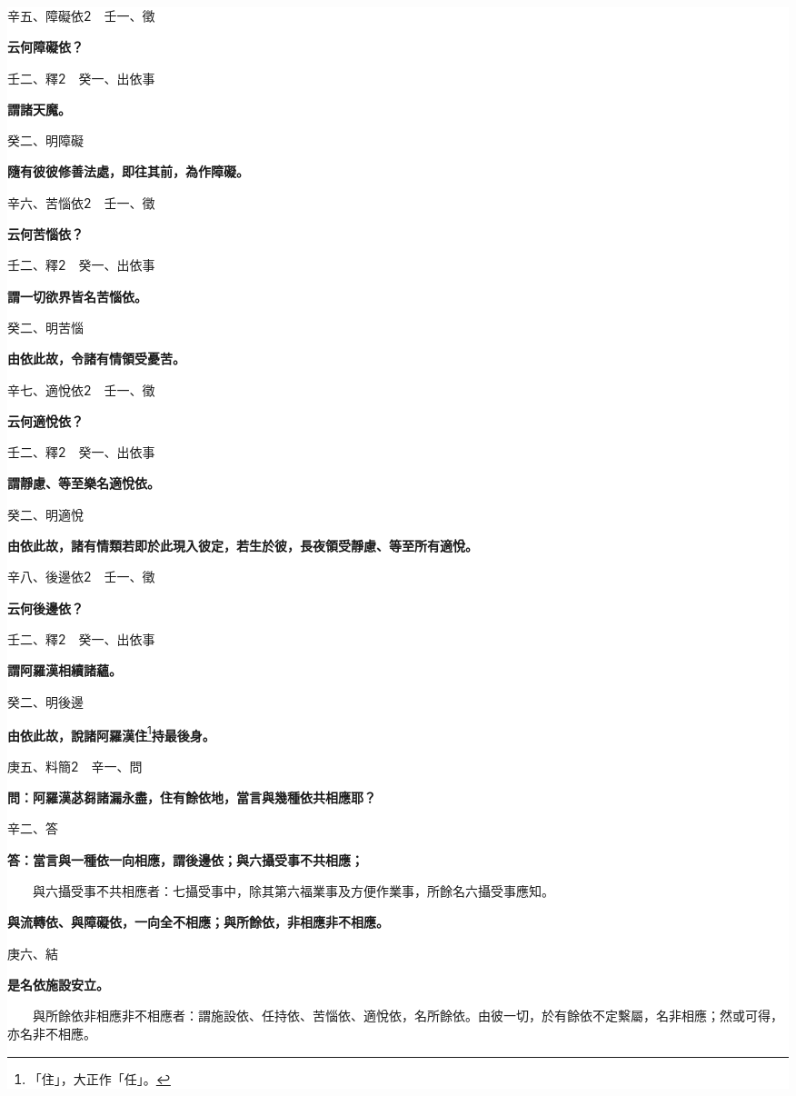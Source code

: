 辛五、障礙依2　壬一、徵

**云何障礙依？**

壬二、釋2　癸一、出依事

**謂諸天魔。**

癸二、明障礙

**隨有彼彼修善法處，即往其前，為作障礙。**

辛六、苦惱依2　壬一、徵

**云何苦惱依？**

壬二、釋2　癸一、出依事

**謂一切欲界皆名苦惱依。**

癸二、明苦惱

**由依此故，令諸有情領受憂苦。**

辛七、適悅依2　壬一、徵

**云何適悅依？**

壬二、釋2　癸一、出依事

**謂靜慮、等至樂名適悅依。**

癸二、明適悅

**由依此故，諸有情類若即於此現入彼定，若生於彼，長夜領受靜慮、等至所有適悅。**

辛八、後邊依2　壬一、徵

**云何後邊依？**

壬二、釋2　癸一、出依事

**謂阿羅漢相續諸蘊。**

癸二、明後邊

**由依此故，說諸阿羅漢住**[^34]**持最後身。**

庚五、料簡2　辛一、問

**問：阿羅漢苾芻諸漏永盡，住有餘依地，當言與幾種依共相應耶？**

辛二、答

**答：當言與一種依一向相應，謂後邊依；與六攝受事不共相應；**

　　與六攝受事不共相應者：七攝受事中，除其第六福業事及方便作業事，所餘名六攝受事應知。

**與流轉依、與障礙依，一向全不相應；與所餘依，非相應非不相應。**

庚六、結

**是名依施設安立。**

　　與所餘依非相應非不相應者：謂施設依、任持依、苦惱依、適悅依，名所餘依。由彼一切，於有餘依不定繫屬，名非相應；然或可得，亦名非不相應。


[^1]: 「倒」，大正作「到」。
[^2]: 「己」，陵本作「已」。
[^3]: 「若」，磧砂作「共」。
[^4]: 「伺」，磧砂作「何」。
[^5]: 「己」，陵本作「已」。
[^6]: 「著」，磧砂作「者」。
[^7]: 「著」，磧砂作「者」。
[^8]: 「十」，大正作「七」。
[^9]: 「常」，磧砂、陵本作「當」。
[^10]: 「曾」，磧砂、陵本作「習」。
[^11]: 「謂」，磧砂作「復」。
[^12]: 「眼」，磧砂作「明」。
[^13]: 「眼」，磧砂作「明」。
[^14]: 「歎」，磧砂作「能」。
[^15]: 「乘」，磧砂作「垂」。
[^16]: 「轉」，大正作「車」。
[^17]: 「肉」，磧砂作「實」。
[^18]: 「妙」，磧砂作「微妙」。
[^19]: 「翳」，大正作「醫」。
[^20]: 「四」，磧砂作「由」。
[^21]: 「餘」，韓清淨手稿原作「餘」，但鉛版等披尋記改為「於」。
[^22]: 「著」，磧砂作「者」。
[^23]: 「辦」，磧砂、大正、陵本作「辨」。
[^24]: 「己」，陵本作「已」。
[^25]: 「己」，陵本作「已」。
[^26]: 「寂」，磧砂作「故」。
[^27]: 「任」，磧砂、大正、陵本作「住」。
[^28]: 「特」，磧砂作「持」。
[^29]: 「想」，磧砂作「謂」。
[^30]: 「是」，磧砂作「邊」。
[^31]: 「己」，陵本作「已」。
[^32]: 「任」，磧砂、大正、陵本作「住」。
[^33]: 「任」，磧砂、大正、陵本作「住」。
[^34]: 「住」，大正作「任」。
[^35]: 「燈盡滅」，磧砂作「證涅槃」。
[^36]: 「博」，陵本作「愽」，韓清淨加註：改為「博」。
[^37]: 披尋記原無出處。